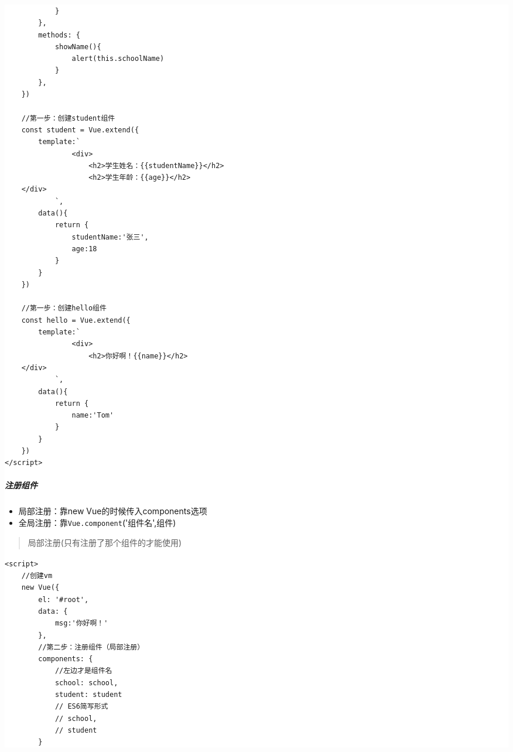 ```vue
            }
        },
        methods: {
            showName(){
                alert(this.schoolName)
            }
        },
    })

    //第一步：创建student组件
    const student = Vue.extend({
        template:`
				<div>
					<h2>学生姓名：{{studentName}}</h2>
					<h2>学生年龄：{{age}}</h2>
    </div>
			`,
        data(){
            return {
                studentName:'张三',
                age:18
            }
        }
    })

    //第一步：创建hello组件
    const hello = Vue.extend({
        template:`
				<div>	
					<h2>你好啊！{{name}}</h2>
    </div>
			`,
        data(){
            return {
                name:'Tom'
            }
        }
    })
</script>
```

##### 注册组件

* 局部注册：靠new Vue的时候传入components选项
* 全局注册：靠`Vue.component`('组件名',组件)

> 局部注册(只有注册了那个组件的才能使用)

```vue
<script>
	//创建vm
    new Vue({
        el: '#root',
        data: {
            msg:'你好啊！'
        },
        //第二步：注册组件（局部注册）
        components: {
            //左边才是组件名
            school: school,
            student: student
            // ES6简写形式
            // school,
            // student
        }
```